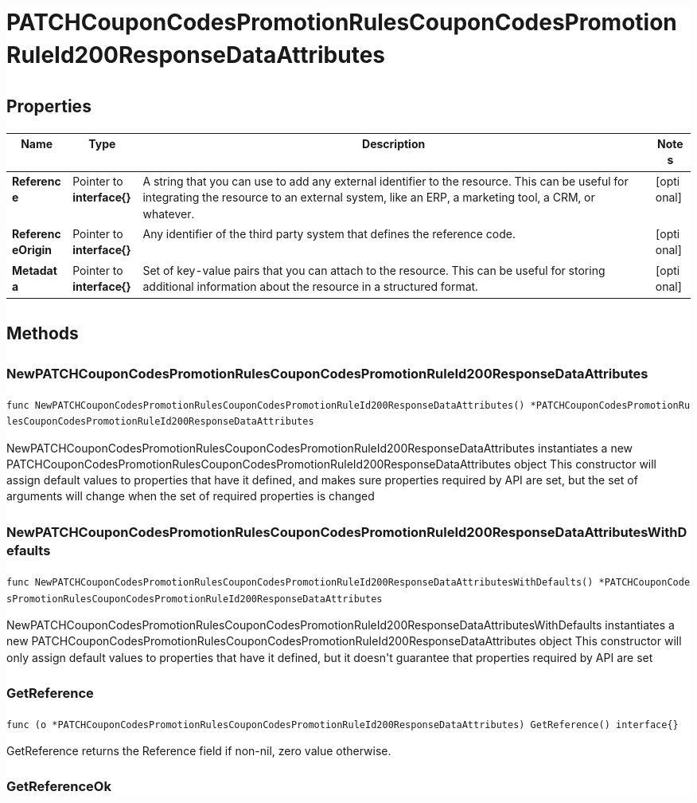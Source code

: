 # PATCHCouponCodesPromotionRulesCouponCodesPromotionRuleId200ResponseDataAttributes

## Properties

Name | Type | Description | Notes
------------ | ------------- | ------------- | -------------
**Reference** | Pointer to **interface{}** | A string that you can use to add any external identifier to the resource. This can be useful for integrating the resource to an external system, like an ERP, a marketing tool, a CRM, or whatever. | [optional] 
**ReferenceOrigin** | Pointer to **interface{}** | Any identifier of the third party system that defines the reference code. | [optional] 
**Metadata** | Pointer to **interface{}** | Set of key-value pairs that you can attach to the resource. This can be useful for storing additional information about the resource in a structured format. | [optional] 

## Methods

### NewPATCHCouponCodesPromotionRulesCouponCodesPromotionRuleId200ResponseDataAttributes

`func NewPATCHCouponCodesPromotionRulesCouponCodesPromotionRuleId200ResponseDataAttributes() *PATCHCouponCodesPromotionRulesCouponCodesPromotionRuleId200ResponseDataAttributes`

NewPATCHCouponCodesPromotionRulesCouponCodesPromotionRuleId200ResponseDataAttributes instantiates a new PATCHCouponCodesPromotionRulesCouponCodesPromotionRuleId200ResponseDataAttributes object
This constructor will assign default values to properties that have it defined,
and makes sure properties required by API are set, but the set of arguments
will change when the set of required properties is changed

### NewPATCHCouponCodesPromotionRulesCouponCodesPromotionRuleId200ResponseDataAttributesWithDefaults

`func NewPATCHCouponCodesPromotionRulesCouponCodesPromotionRuleId200ResponseDataAttributesWithDefaults() *PATCHCouponCodesPromotionRulesCouponCodesPromotionRuleId200ResponseDataAttributes`

NewPATCHCouponCodesPromotionRulesCouponCodesPromotionRuleId200ResponseDataAttributesWithDefaults instantiates a new PATCHCouponCodesPromotionRulesCouponCodesPromotionRuleId200ResponseDataAttributes object
This constructor will only assign default values to properties that have it defined,
but it doesn't guarantee that properties required by API are set

### GetReference

`func (o *PATCHCouponCodesPromotionRulesCouponCodesPromotionRuleId200ResponseDataAttributes) GetReference() interface{}`

GetReference returns the Reference field if non-nil, zero value otherwise.

### GetReferenceOk
